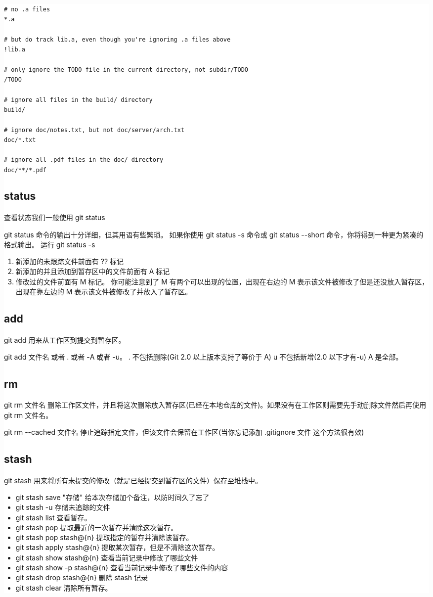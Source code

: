 ```.gitignore
# no .a files
*.a

# but do track lib.a, even though you're ignoring .a files above
!lib.a

# only ignore the TODO file in the current directory, not subdir/TODO
/TODO

# ignore all files in the build/ directory
build/

# ignore doc/notes.txt, but not doc/server/arch.txt
doc/*.txt

# ignore all .pdf files in the doc/ directory
doc/**/*.pdf
```

## status

查看状态我们一般使用 git status

git status 命令的输出十分详细，但其用语有些繁琐。 如果你使用 git status -s 命令或 git status --short 命令，你将得到一种更为紧凑的格式输出。 运行 git status -s

1. 新添加的未跟踪文件前面有 ?? 标记
2. 新添加的并且添加到暂存区中的文件前面有 A 标记
3. 修改过的文件前面有 M 标记。 你可能注意到了 M 有两个可以出现的位置，出现在右边的 M 表示该文件被修改了但是还没放入暂存区，出现在靠左边的 M 表示该文件被修改了并放入了暂存区。

## add

git add 用来从工作区到提交到暂存区。

git add 文件名 或者 . 或者 -A 或者 -u。 . 不包括删除(Git 2.0 以上版本支持了等价于 A) u 不包括新增(2.0 以下才有-u) A 是全部。

## rm

git rm 文件名 删除工作区文件，并且将这次删除放入暂存区(已经在本地仓库的文件)。如果没有在工作区则需要先手动删除文件然后再使用 git rm 文件名。

git rm --cached 文件名 停止追踪指定文件，但该文件会保留在工作区(当你忘记添加 .gitignore 文件 这个方法很有效)

## stash

git stash 用来将所有未提交的修改（就是已经提交到暂存区的文件）保存至堆栈中。

- git stash save "存储" 给本次存储加个备注，以防时间久了忘了
- git stash -u 存储未追踪的文件
- git stash list 查看暂存。
- git stash pop 提取最近的一次暂存并清除这次暂存。
- git stash pop stash@{n} 提取指定的暂存并清除该暂存。
- git stash apply stash@{n} 提取某次暂存，但是不清除这次暂存。
- git stash show stash@{n} 查看当前记录中修改了哪些文件
- git stash show -p stash@{n} 查看当前记录中修改了哪些文件的内容
- git stash drop stash@{n} 删除 stash 记录
- git stash clear 清除所有暂存。
